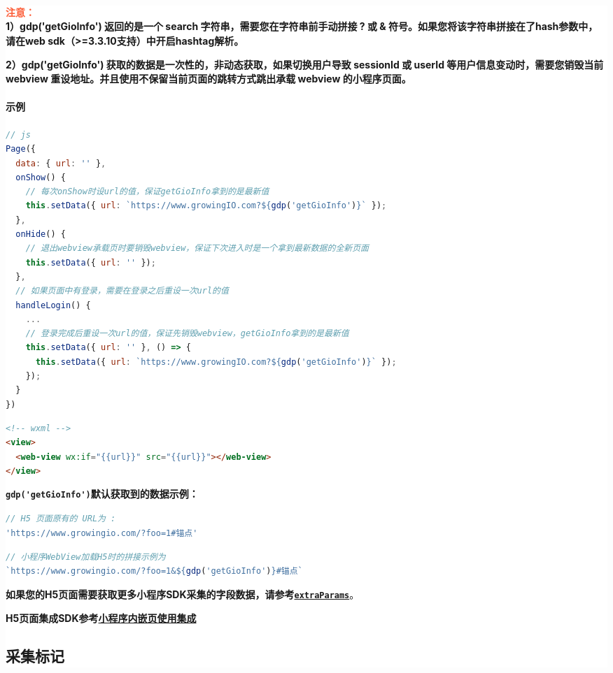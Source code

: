 **<font color="#FC5F3A">注意：</font>**<br/>
**1）gdp('getGioInfo') 返回的是一个 search 字符串，需要您在字符串前手动拼接 ? 或 & 符号。如果您将该字符串拼接在了hash参数中，请在web sdk（>=3.3.10支持）中开启hashtag解析。**

**2）gdp('getGioInfo') 获取的数据是一次性的，非动态获取，如果切换用户导致 sessionId 或 userId 等用户信息变动时，需要您销毁当前 webview 重设地址。并且使用不保留当前页面的跳转方式跳出承载 webview 的小程序页面。**

#### 示例

```js
// js
Page({
  data: { url: '' },
  onShow() {
    // 每次onShow时设url的值，保证getGioInfo拿到的是最新值
    this.setData({ url: `https://www.growingIO.com?${gdp('getGioInfo')}` });
  },
  onHide() {
    // 退出webview承载页时要销毁webview，保证下次进入时是一个拿到最新数据的全新页面
    this.setData({ url: '' });
  },
  // 如果页面中有登录，需要在登录之后重设一次url的值
  handleLogin() {
    ...
    // 登录完成后重设一次url的值，保证先销毁webview，getGioInfo拿到的是最新值
    this.setData({ url: '' }, () => {
      this.setData({ url: `https://www.growingIO.com?${gdp('getGioInfo')}` });
    });
  }
})
```

```html
<!-- wxml -->
<view>
  <web-view wx:if="{{url}}" src="{{url}}"></web-view>
</view>
```

**`gdp('getGioInfo')`默认获取到的数据示例：**

```js
// H5 页面原有的 URL为 :
'https://www.growingio.com/?foo=1#锚点'
```

```js
// 小程序WebView加载H5时的拼接示例为
`https://www.growingio.com/?foo=1&${gdp('getGioInfo')}#锚点`
```

**如果您的H5页面需要获取更多小程序SDK采集的字段数据，请参考[`extraParams`](./initSettings#extraparams)**。

**H5页面集成SDK参考[小程序内嵌页使用集成](/docs/webjs/base#小程序内嵌页使用集成)**

## 采集标记
